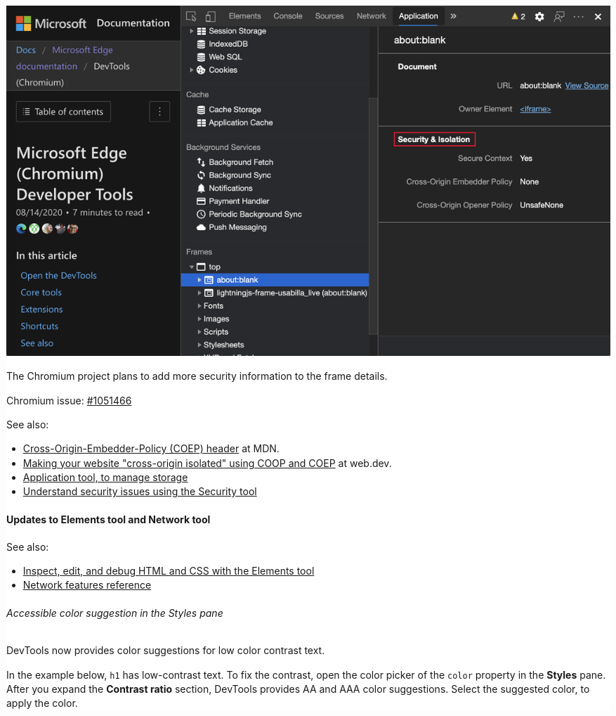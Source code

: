 ![Security and isolation information](./devtools-images/coep-coop.png)

The Chromium project plans to add more security information to the frame details.

Chromium issue: [#1051466](https://crbug.com/1051466)

See also:
* [Cross-Origin-Embedder-Policy (COEP) header](https://developer.mozilla.org/docs/Web/HTTP/Reference/Headers/Cross-Origin-Embedder-Policy) at MDN.
* [Making your website "cross-origin isolated" using COOP and COEP](https://web.dev/coop-coep) at web.dev.
* [Application tool, to manage storage](../../../storage/application-tool.md)
* [Understand security issues using the Security tool](../../../security/index.md)



#### Updates to Elements tool and Network tool

See also:
* [Inspect, edit, and debug HTML and CSS with the Elements tool](../../../elements-tool/elements-tool.md)
* [Network features reference](../../../network/reference.md)



###### Accessible color suggestion in the Styles pane

DevTools now provides color suggestions for low color contrast text.

In the example below, `h1` has low-contrast text.  To fix the contrast, open the color picker of the `color` property in the **Styles** pane.  After you expand the **Contrast ratio** section, DevTools provides AA and AAA color suggestions.  Select the suggested color, to apply the color.
